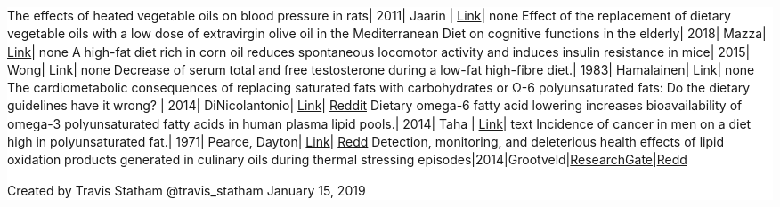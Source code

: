 The effects of heated vegetable oils on blood pressure in rats| 2011| Jaarin | [Link](https://www.ncbi.nlm.nih.gov/pmc/articles/PMC3226610/)| none
Effect of the replacement of dietary vegetable oils with a low dose of extravirgin olive oil in the Mediterranean Diet on cognitive functions in the elderly| 2018| Mazza| [Link](https://www.ncbi.nlm.nih.gov/pmc/articles/PMC5775590/)| none
A high-fat diet rich in corn oil reduces spontaneous locomotor activity and induces insulin resistance in mice| 2015| Wong| [Link](https://www.sciencedirect.com/science/article/pii/S0955286314002472)| none
Decrease of serum total and free testosterone during a low-fat high-fibre diet.| 1983| Hamalainen| [Link](https://www.ncbi.nlm.nih.gov/pubmed/6298507)| none
The cardiometabolic consequences of replacing saturated fats with carbohydrates or Ω-6 polyunsaturated fats: Do the dietary guidelines have it wrong? | 2014| DiNicolantonio| [Link](http://openheart.bmj.com/content/1/1/e000032)| [Reddit](https://www.reddit.com/r/ketoscience/comments/8n9hzf/the_cardiometabolic_consequences_of_replacing/)
Dietary omega-6 fatty acid lowering increases bioavailability of omega-3 polyunsaturated fatty acids in human plasma lipid pools.| 2014| Taha | [Link](https://www.ncbi.nlm.nih.gov/pubmed/24675168)| text
Incidence of cancer in men on a diet high in polyunsaturated fat.| 1971| Pearce, Dayton| [Link](https://www.thelancet.com/journals/lancet/article/PIIS0140-6736(71)91086-5/abstract)| [Redd](https://www.reddit.com/r/ketoscience/comments/8n9kgz/incidence_of_cancer_in_men_on_a_diet_high_in/)
Detection, monitoring, and deleterious health effects of lipid oxidation products generated in culinary oils during thermal stressing episodes|2014|Grootveld|[ResearchGate](https://www.researchgate.net/publication/286130246_Detection_monitoring_and_deleterious_health_effects_of_lipid_oxidation_products_generated_in_culinary_oils_during_thermal_stressing_episodes)|[Redd](https://www.reddit.com/r/ketoscience/comments/8dq7hc/detection_monitoring_and_deleterious_health/)

Created by Travis Statham @travis_statham
January 15, 2019
